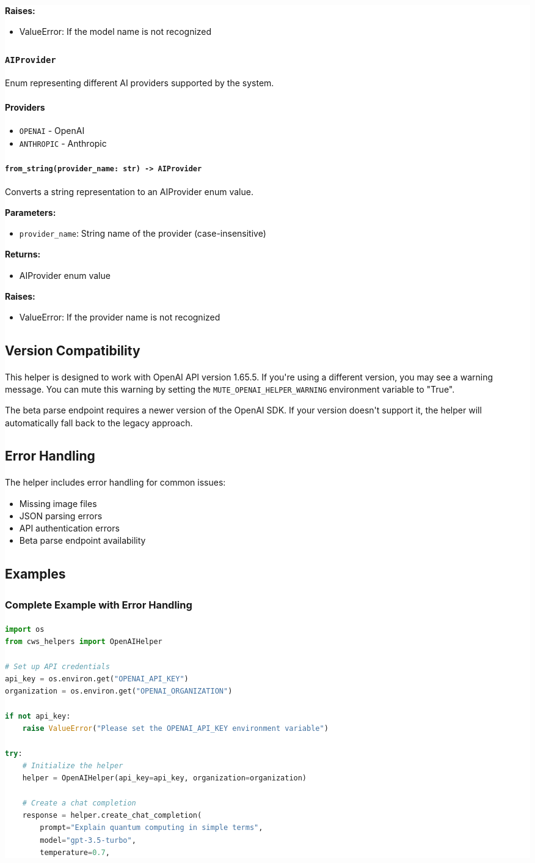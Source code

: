 **Raises:**
- ValueError: If the model name is not recognized

### `AIProvider`

Enum representing different AI providers supported by the system.

#### Providers

- `OPENAI` - OpenAI
- `ANTHROPIC` - Anthropic

#### `from_string(provider_name: str) -> AIProvider`

Converts a string representation to an AIProvider enum value.

**Parameters:**
- `provider_name`: String name of the provider (case-insensitive)

**Returns:**
- AIProvider enum value

**Raises:**
- ValueError: If the provider name is not recognized

## Version Compatibility

This helper is designed to work with OpenAI API version 1.65.5. If you're using a different version, you may see a warning message. You can mute this warning by setting the `MUTE_OPENAI_HELPER_WARNING` environment variable to "True".

The beta parse endpoint requires a newer version of the OpenAI SDK. If your version doesn't support it, the helper will automatically fall back to the legacy approach.

## Error Handling

The helper includes error handling for common issues:
- Missing image files
- JSON parsing errors
- API authentication errors
- Beta parse endpoint availability

## Examples

### Complete Example with Error Handling

```python
import os
from cws_helpers import OpenAIHelper

# Set up API credentials
api_key = os.environ.get("OPENAI_API_KEY")
organization = os.environ.get("OPENAI_ORGANIZATION")

if not api_key:
    raise ValueError("Please set the OPENAI_API_KEY environment variable")

try:
    # Initialize the helper
    helper = OpenAIHelper(api_key=api_key, organization=organization)
    
    # Create a chat completion
    response = helper.create_chat_completion(
        prompt="Explain quantum computing in simple terms",
        model="gpt-3.5-turbo",
        temperature=0.7,
```